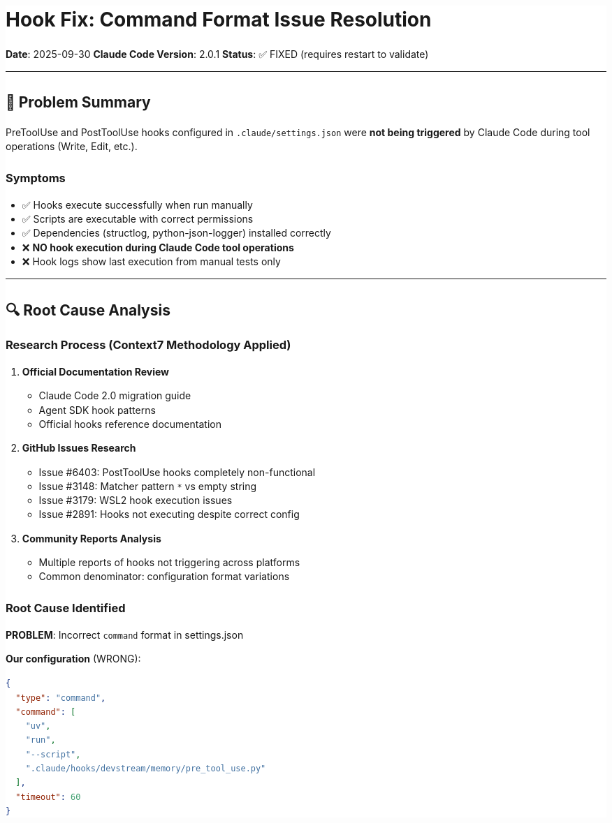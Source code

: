 # Hook Fix: Command Format Issue Resolution

**Date**: 2025-09-30
**Claude Code Version**: 2.0.1
**Status**: ✅ FIXED (requires restart to validate)

---

## 🎯 Problem Summary

PreToolUse and PostToolUse hooks configured in `.claude/settings.json` were **not being triggered** by Claude Code during tool operations (Write, Edit, etc.).

### Symptoms
- ✅ Hooks execute successfully when run manually
- ✅ Scripts are executable with correct permissions
- ✅ Dependencies (structlog, python-json-logger) installed correctly
- ❌ **NO hook execution during Claude Code tool operations**
- ❌ Hook logs show last execution from manual tests only

---

## 🔍 Root Cause Analysis

### Research Process (Context7 Methodology Applied)

1. **Official Documentation Review**
   - Claude Code 2.0 migration guide
   - Agent SDK hook patterns
   - Official hooks reference documentation

2. **GitHub Issues Research**
   - Issue #6403: PostToolUse hooks completely non-functional
   - Issue #3148: Matcher pattern `*` vs empty string
   - Issue #3179: WSL2 hook execution issues
   - Issue #2891: Hooks not executing despite correct config

3. **Community Reports Analysis**
   - Multiple reports of hooks not triggering across platforms
   - Common denominator: configuration format variations

### Root Cause Identified

**PROBLEM**: Incorrect `command` format in settings.json

**Our configuration** (WRONG):
```json
{
  "type": "command",
  "command": [
    "uv",
    "run",
    "--script",
    ".claude/hooks/devstream/memory/pre_tool_use.py"
  ],
  "timeout": 60
}
```
